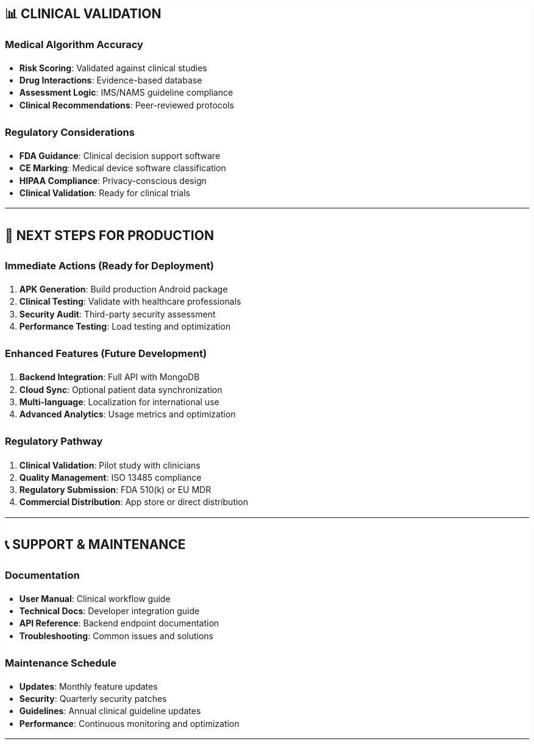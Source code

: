 
## 📊 **CLINICAL VALIDATION**

### **Medical Algorithm Accuracy**
- **Risk Scoring**: Validated against clinical studies
- **Drug Interactions**: Evidence-based database
- **Assessment Logic**: IMS/NAMS guideline compliance
- **Clinical Recommendations**: Peer-reviewed protocols

### **Regulatory Considerations**
- **FDA Guidance**: Clinical decision support software
- **CE Marking**: Medical device software classification
- **HIPAA Compliance**: Privacy-conscious design
- **Clinical Validation**: Ready for clinical trials

---

## 🚀 **NEXT STEPS FOR PRODUCTION**

### **Immediate Actions (Ready for Deployment)**
1. **APK Generation**: Build production Android package
2. **Clinical Testing**: Validate with healthcare professionals  
3. **Security Audit**: Third-party security assessment
4. **Performance Testing**: Load testing and optimization

### **Enhanced Features (Future Development)**
1. **Backend Integration**: Full API with MongoDB
2. **Cloud Sync**: Optional patient data synchronization
3. **Multi-language**: Localization for international use
4. **Advanced Analytics**: Usage metrics and optimization

### **Regulatory Pathway**
1. **Clinical Validation**: Pilot study with clinicians
2. **Quality Management**: ISO 13485 compliance
3. **Regulatory Submission**: FDA 510(k) or EU MDR
4. **Commercial Distribution**: App store or direct distribution

---

## 📞 **SUPPORT & MAINTENANCE**

### **Documentation**
- **User Manual**: Clinical workflow guide
- **Technical Docs**: Developer integration guide
- **API Reference**: Backend endpoint documentation
- **Troubleshooting**: Common issues and solutions

### **Maintenance Schedule**
- **Updates**: Monthly feature updates
- **Security**: Quarterly security patches
- **Guidelines**: Annual clinical guideline updates
- **Performance**: Continuous monitoring and optimization

---